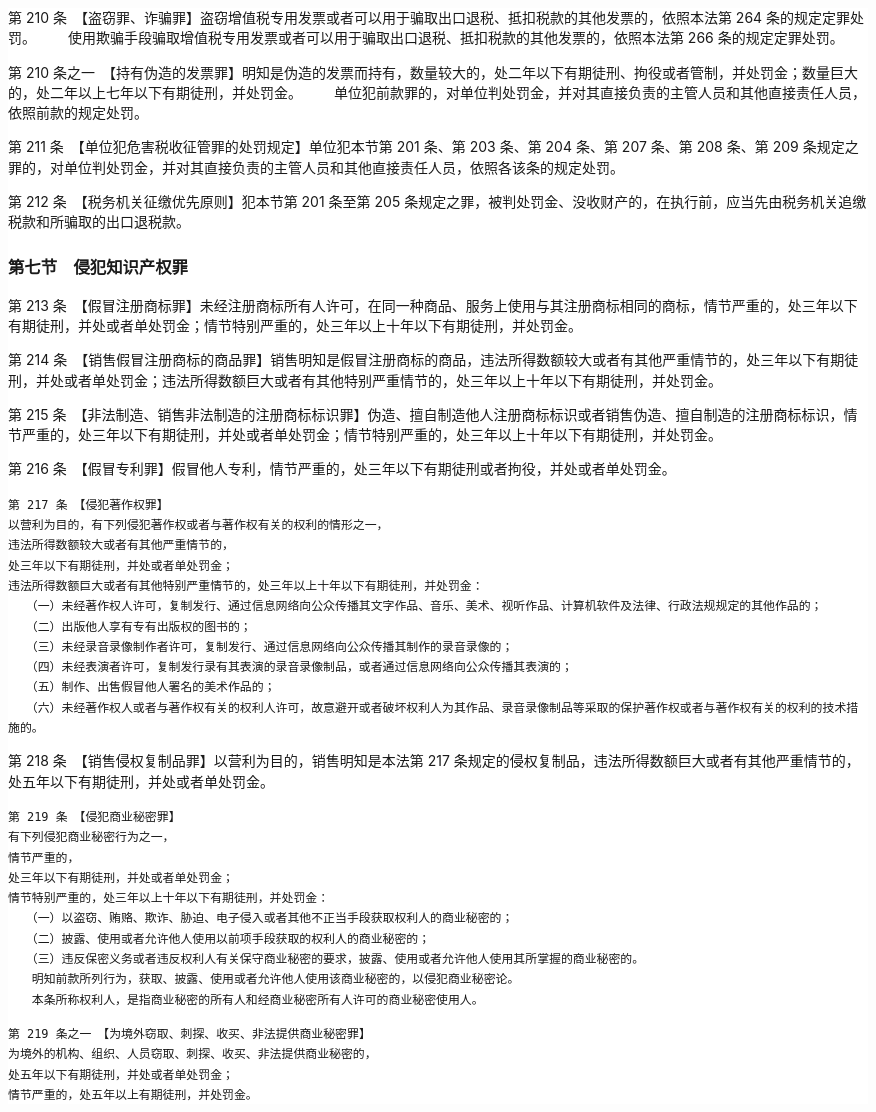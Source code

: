 第 210 条　【盗窃罪、诈骗罪】盗窃增值税专用发票或者可以用于骗取出口退税、抵扣税款的其他发票的，依照本法第 264 条的规定定罪处罚。
　　使用欺骗手段骗取增值税专用发票或者可以用于骗取出口退税、抵扣税款的其他发票的，依照本法第 266 条的规定定罪处罚。

第 210 条之一　【持有伪造的发票罪】明知是伪造的发票而持有，数量较大的，处二年以下有期徒刑、拘役或者管制，并处罚金；数量巨大的，处二年以上七年以下有期徒刑，并处罚金。
　　单位犯前款罪的，对单位判处罚金，并对其直接负责的主管人员和其他直接责任人员，依照前款的规定处罚。

第 211 条　【单位犯危害税收征管罪的处罚规定】单位犯本节第 201 条、第 203 条、第 204 条、第 207 条、第 208 条、第 209 条规定之罪的，对单位判处罚金，并对其直接负责的主管人员和其他直接责任人员，依照各该条的规定处罚。

第 212 条　【税务机关征缴优先原则】犯本节第 201 条至第 205 条规定之罪，被判处罚金、没收财产的，在执行前，应当先由税务机关追缴税款和所骗取的出口退税款。


### 第七节　侵犯知识产权罪


第 213 条　【假冒注册商标罪】未经注册商标所有人许可，在同一种商品、服务上使用与其注册商标相同的商标，情节严重的，处三年以下有期徒刑，并处或者单处罚金；情节特别严重的，处三年以上十年以下有期徒刑，并处罚金。

第 214 条　【销售假冒注册商标的商品罪】销售明知是假冒注册商标的商品，违法所得数额较大或者有其他严重情节的，处三年以下有期徒刑，并处或者单处罚金；违法所得数额巨大或者有其他特别严重情节的，处三年以上十年以下有期徒刑，并处罚金。

第 215 条　【非法制造、销售非法制造的注册商标标识罪】伪造、擅自制造他人注册商标标识或者销售伪造、擅自制造的注册商标标识，情节严重的，处三年以下有期徒刑，并处或者单处罚金；情节特别严重的，处三年以上十年以下有期徒刑，并处罚金。

第 216 条　【假冒专利罪】假冒他人专利，情节严重的，处三年以下有期徒刑或者拘役，并处或者单处罚金。

```text
第 217 条　【侵犯著作权罪】
以营利为目的，有下列侵犯著作权或者与著作权有关的权利的情形之一，
违法所得数额较大或者有其他严重情节的，
处三年以下有期徒刑，并处或者单处罚金；
违法所得数额巨大或者有其他特别严重情节的，处三年以上十年以下有期徒刑，并处罚金：
　　（一）未经著作权人许可，复制发行、通过信息网络向公众传播其文字作品、音乐、美术、视听作品、计算机软件及法律、行政法规规定的其他作品的；
　　（二）出版他人享有专有出版权的图书的；
　　（三）未经录音录像制作者许可，复制发行、通过信息网络向公众传播其制作的录音录像的；
　　（四）未经表演者许可，复制发行录有其表演的录音录像制品，或者通过信息网络向公众传播其表演的；
　　（五）制作、出售假冒他人署名的美术作品的；
　　（六）未经著作权人或者与著作权有关的权利人许可，故意避开或者破坏权利人为其作品、录音录像制品等采取的保护著作权或者与著作权有关的权利的技术措施的。
```

第 218 条　【销售侵权复制品罪】以营利为目的，销售明知是本法第 217 条规定的侵权复制品，违法所得数额巨大或者有其他严重情节的，处五年以下有期徒刑，并处或者单处罚金。

```text
第 219 条　【侵犯商业秘密罪】
有下列侵犯商业秘密行为之一，
情节严重的，
处三年以下有期徒刑，并处或者单处罚金；
情节特别严重的，处三年以上十年以下有期徒刑，并处罚金：
　　（一）以盗窃、贿赂、欺诈、胁迫、电子侵入或者其他不正当手段获取权利人的商业秘密的；
　　（二）披露、使用或者允许他人使用以前项手段获取的权利人的商业秘密的；
　　（三）违反保密义务或者违反权利人有关保守商业秘密的要求，披露、使用或者允许他人使用其所掌握的商业秘密的。
　　明知前款所列行为，获取、披露、使用或者允许他人使用该商业秘密的，以侵犯商业秘密论。
　　本条所称权利人，是指商业秘密的所有人和经商业秘密所有人许可的商业秘密使用人。
```

```text
第 219 条之一　【为境外窃取、刺探、收买、非法提供商业秘密罪】
为境外的机构、组织、人员窃取、刺探、收买、非法提供商业秘密的，
处五年以下有期徒刑，并处或者单处罚金；
情节严重的，处五年以上有期徒刑，并处罚金。
```

